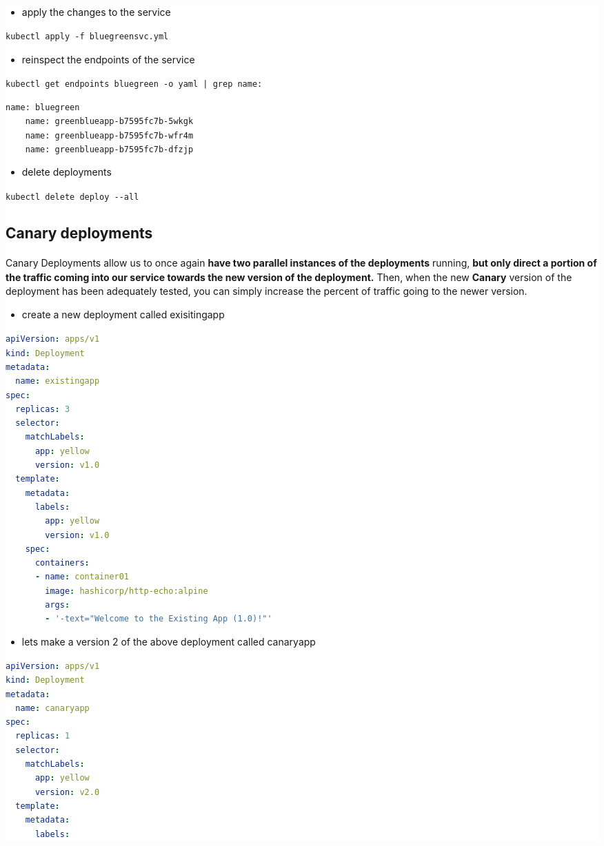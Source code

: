 - apply the changes to the service
```
kubectl apply -f bluegreensvc.yml
```

- reinspect the endpoints of the service
```
kubectl get endpoints bluegreen -o yaml | grep name:
```
```
name: bluegreen
    name: greenblueapp-b7595fc7b-5wkgk
    name: greenblueapp-b7595fc7b-wfr4m
    name: greenblueapp-b7595fc7b-dfzjp
```

- delete deployments
```
kubectl delete deploy --all
```

## Canary deployments
Canary Deployments allow us to once again **have two parallel instances of the deployments** running, **but only direct a portion of the traffic coming into our service towards the new version of the deployment.** Then, when the new **Canary** version of the deployment has been adequately tested, you can simply increase the percent of traffic going to the newer version.

- create a new deployment called exisitingapp
```yaml
apiVersion: apps/v1
kind: Deployment
metadata:
  name: existingapp
spec:
  replicas: 3
  selector:
    matchLabels:
      app: yellow
      version: v1.0
  template:
    metadata:
      labels:
        app: yellow
        version: v1.0
    spec:
      containers:
      - name: container01
        image: hashicorp/http-echo:alpine
        args:
        - '-text="Welcome to the Existing App (1.0)!"'
```

- lets make a version 2 of the above deployment called canaryapp
```yaml
apiVersion: apps/v1
kind: Deployment
metadata:
  name: canaryapp
spec:
  replicas: 1
  selector:
    matchLabels:
      app: yellow
      version: v2.0
  template:
    metadata:
      labels:
```